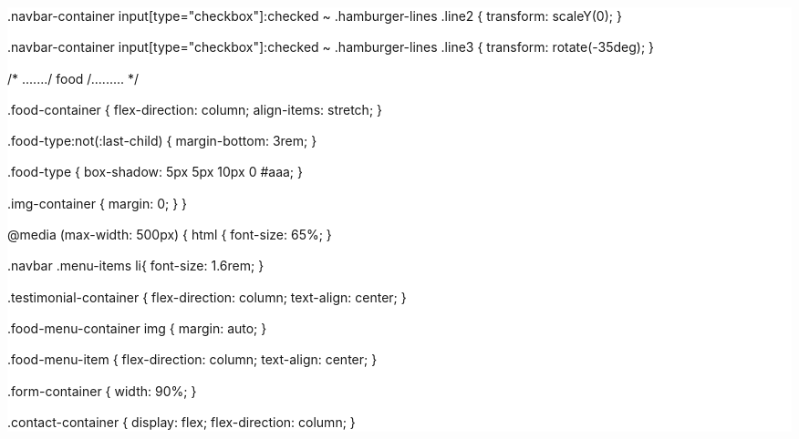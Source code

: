   .navbar-container input[type="checkbox"]:checked ~ .hamburger-lines .line2 {
    transform: scaleY(0);
  }

  .navbar-container input[type="checkbox"]:checked ~ .hamburger-lines .line3 {
    transform: rotate(-35deg);
  }

  /* ......./ food /......... */

  .food-container {
    flex-direction: column;
    align-items: stretch;
  }

  .food-type:not(:last-child) {
    margin-bottom: 3rem;
  }

  .food-type {
    box-shadow: 5px 5px 10px 0 #aaa;
  }

  .img-container {
    margin: 0;
  }
}

@media (max-width: 500px) {
  html {
    font-size: 65%;
  }

  .navbar .menu-items li{
      font-size: 1.6rem;
  }

  .testimonial-container {
    flex-direction: column;
    text-align: center;
  }

  .food-menu-container img {
    margin: auto;
  }

  .food-menu-item {
    flex-direction: column;
    text-align: center;
  }

  .form-container {
    width: 90%;
  }

  .contact-container {
    display: flex;
    flex-direction: column;
  }

